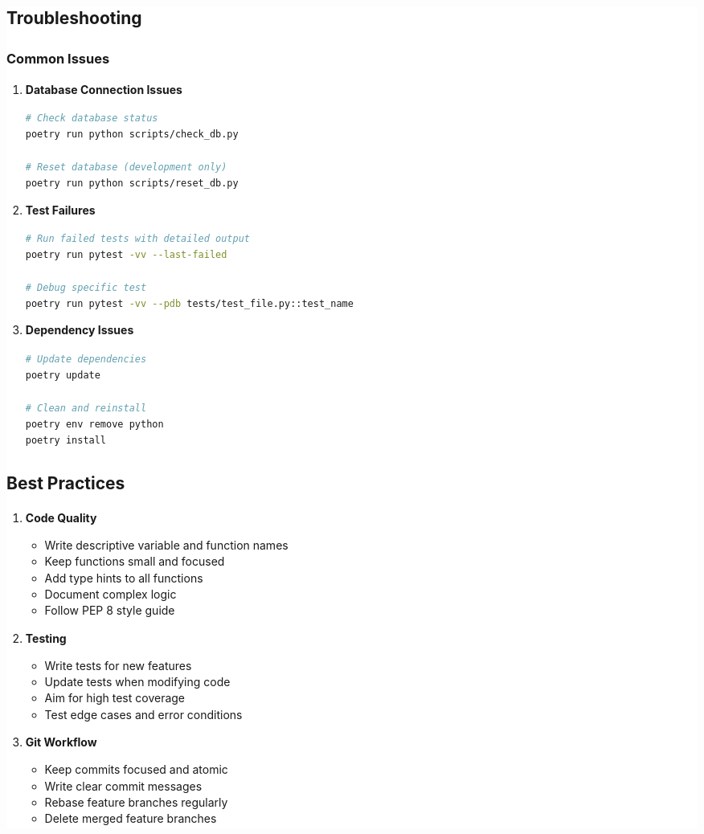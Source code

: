 ## Troubleshooting

### Common Issues

1. **Database Connection Issues**
   ```bash
   # Check database status
   poetry run python scripts/check_db.py

   # Reset database (development only)
   poetry run python scripts/reset_db.py
   ```

2. **Test Failures**
   ```bash
   # Run failed tests with detailed output
   poetry run pytest -vv --last-failed

   # Debug specific test
   poetry run pytest -vv --pdb tests/test_file.py::test_name
   ```

3. **Dependency Issues**
   ```bash
   # Update dependencies
   poetry update

   # Clean and reinstall
   poetry env remove python
   poetry install
   ```

## Best Practices

1. **Code Quality**
   - Write descriptive variable and function names
   - Keep functions small and focused
   - Add type hints to all functions
   - Document complex logic
   - Follow PEP 8 style guide

2. **Testing**
   - Write tests for new features
   - Update tests when modifying code
   - Aim for high test coverage
   - Test edge cases and error conditions

3. **Git Workflow**
   - Keep commits focused and atomic
   - Write clear commit messages
   - Rebase feature branches regularly
   - Delete merged feature branches
